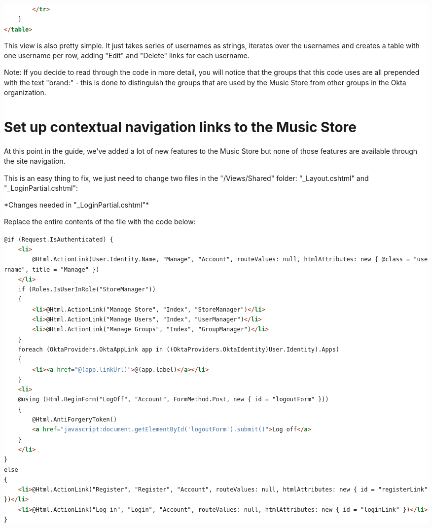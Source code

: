 ```html
        </tr>
    }
</table>
```

This view is also pretty simple. It just takes series of usernames
as strings, iterates over the usernames and creates a table with one
username per row, adding "Edit" and "Delete" links for each
username.

Note: If you decide to read through the code in more detail, you
will notice that the groups that this code uses are all prepended
with the text "brand:" - this is done to distinguish the groups that
are used by the Music Store from other groups in the Okta organization.

# Set up contextual navigation links to the Music Store<a id="sec-8" name="sec-8"></a>

At this point in the guide, we've added a lot of new features to the
Music Store but none of those features are available through the
site navigation. 

This is an easy thing to fix, we just need to change two files in
the "/Views/Shared" folder: "\_Layout.cshtml" and
"\_LoginPartial.cshtml":

\*Changes needed in "\_LoginPartial.cshtml"\*

Replace the entire contents of the file with the code below:

```html
@if (Request.IsAuthenticated) {
    <li>
        @Html.ActionLink(User.Identity.Name, "Manage", "Account", routeValues: null, htmlAttributes: new { @class = "username", title = "Manage" })
    </li>
    if (Roles.IsUserInRole("StoreManager"))
    {
        <li>@Html.ActionLink("Manage Store", "Index", "StoreManager")</li>
        <li>@Html.ActionLink("Manage Users", "Index", "UserManager")</li>
        <li>@Html.ActionLink("Manage Groups", "Index", "GroupManager")</li>
    }
    foreach (OktaProviders.OktaAppLink app in ((OktaProviders.OktaIdentity)User.Identity).Apps)
    {
        <li><a href="@(app.linkUrl)">@(app.label)</a></li>
    }
    <li>
    @using (Html.BeginForm("LogOff", "Account", FormMethod.Post, new { id = "logoutForm" }))
    {
        @Html.AntiForgeryToken()
        <a href="javascript:document.getElementById('logoutForm').submit()">Log off</a>
    }
    </li>
}
else
{
    <li>@Html.ActionLink("Register", "Register", "Account", routeValues: null, htmlAttributes: new { id = "registerLink" })</li>
    <li>@Html.ActionLink("Log in", "Login", "Account", routeValues: null, htmlAttributes: new { id = "loginLink" })</li>
}
```
